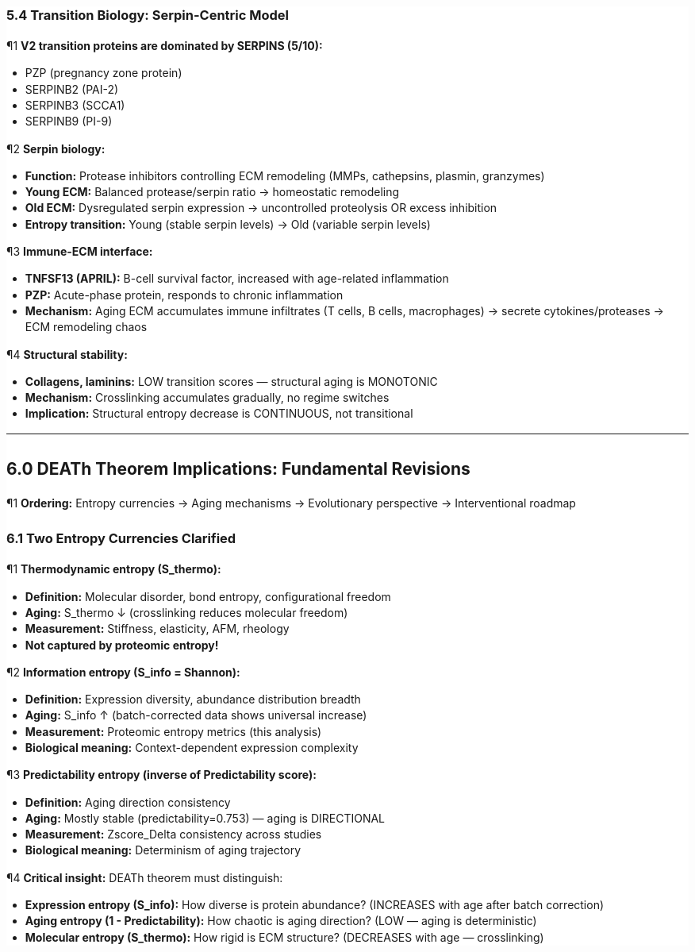 ### 5.4 Transition Biology: Serpin-Centric Model

¶1 **V2 transition proteins are dominated by SERPINS (5/10):**
- PZP (pregnancy zone protein)
- SERPINB2 (PAI-2)
- SERPINB3 (SCCA1)
- SERPINB9 (PI-9)

¶2 **Serpin biology:**
- **Function:** Protease inhibitors controlling ECM remodeling (MMPs, cathepsins, plasmin, granzymes)
- **Young ECM:** Balanced protease/serpin ratio → homeostatic remodeling
- **Old ECM:** Dysregulated serpin expression → uncontrolled proteolysis OR excess inhibition
- **Entropy transition:** Young (stable serpin levels) → Old (variable serpin levels)

¶3 **Immune-ECM interface:**
- **TNFSF13 (APRIL):** B-cell survival factor, increased with age-related inflammation
- **PZP:** Acute-phase protein, responds to chronic inflammation
- **Mechanism:** Aging ECM accumulates immune infiltrates (T cells, B cells, macrophages) → secrete cytokines/proteases → ECM remodeling chaos

¶4 **Structural stability:**
- **Collagens, laminins:** LOW transition scores — structural aging is MONOTONIC
- **Mechanism:** Crosslinking accumulates gradually, no regime switches
- **Implication:** Structural entropy decrease is CONTINUOUS, not transitional

---

## 6.0 DEATh Theorem Implications: Fundamental Revisions

¶1 **Ordering:** Entropy currencies → Aging mechanisms → Evolutionary perspective → Interventional roadmap

### 6.1 Two Entropy Currencies Clarified

¶1 **Thermodynamic entropy (S_thermo):**
- **Definition:** Molecular disorder, bond entropy, configurational freedom
- **Aging:** S_thermo ↓ (crosslinking reduces molecular freedom)
- **Measurement:** Stiffness, elasticity, AFM, rheology
- **Not captured by proteomic entropy!**

¶2 **Information entropy (S_info = Shannon):**
- **Definition:** Expression diversity, abundance distribution breadth
- **Aging:** S_info ↑ (batch-corrected data shows universal increase)
- **Measurement:** Proteomic entropy metrics (this analysis)
- **Biological meaning:** Context-dependent expression complexity

¶3 **Predictability entropy (inverse of Predictability score):**
- **Definition:** Aging direction consistency
- **Aging:** Mostly stable (predictability=0.753) — aging is DIRECTIONAL
- **Measurement:** Zscore_Delta consistency across studies
- **Biological meaning:** Determinism of aging trajectory

¶4 **Critical insight:** DEATh theorem must distinguish:
- **Expression entropy (S_info):** How diverse is protein abundance? (INCREASES with age after batch correction)
- **Aging entropy (1 - Predictability):** How chaotic is aging direction? (LOW — aging is deterministic)
- **Molecular entropy (S_thermo):** How rigid is ECM structure? (DECREASES with age — crosslinking)
